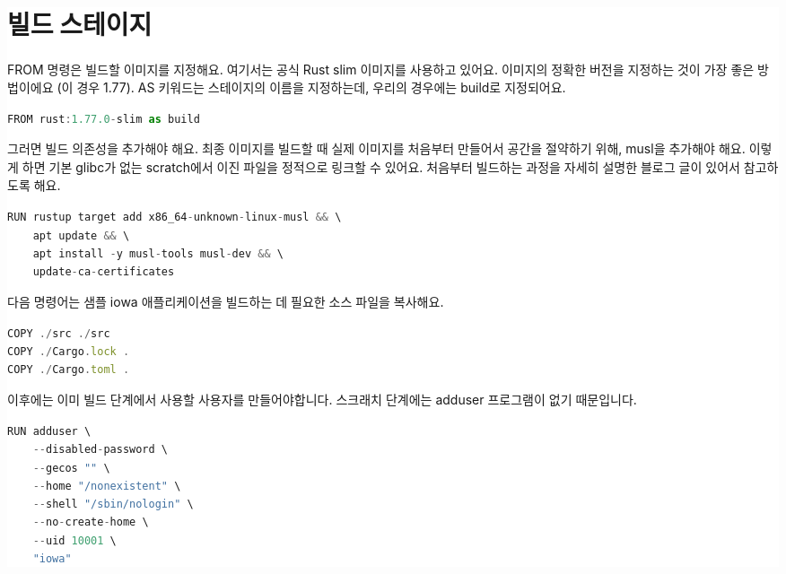 # 빌드 스테이지

FROM 명령은 빌드할 이미지를 지정해요. 여기서는 공식 Rust slim 이미지를 사용하고 있어요. 이미지의 정확한 버전을 지정하는 것이 가장 좋은 방법이에요 (이 경우 1.77). AS 키워드는 스테이지의 이름을 지정하는데, 우리의 경우에는 build로 지정되어요.

```js
FROM rust:1.77.0-slim as build
```



<ins class="adsbygoogle"
     style="display:block"
     data-ad-client="ca-pub-4877378276818686"
     data-ad-slot="1898504329"
     data-ad-format="auto"
     data-full-width-responsive="true"></ins>

<script>
     (adsbygoogle = window.adsbygoogle || []).push({});
</script>

그러면 빌드 의존성을 추가해야 해요. 최종 이미지를 빌드할 때 실제 이미지를 처음부터 만들어서 공간을 절약하기 위해, musl을 추가해야 해요. 이렇게 하면 기본 glibc가 없는 scratch에서 이진 파일을 정적으로 링크할 수 있어요. 처음부터 빌드하는 과정을 자세히 설명한 블로그 글이 있어서 참고하도록 해요.

```js
RUN rustup target add x86_64-unknown-linux-musl && \
    apt update && \
    apt install -y musl-tools musl-dev && \
    update-ca-certificates
```

다음 명령어는 샘플 iowa 애플리케이션을 빌드하는 데 필요한 소스 파일을 복사해요.

```js
COPY ./src ./src
COPY ./Cargo.lock .
COPY ./Cargo.toml .
```



<ins class="adsbygoogle"
     style="display:block"
     data-ad-client="ca-pub-4877378276818686"
     data-ad-slot="1898504329"
     data-ad-format="auto"
     data-full-width-responsive="true"></ins>

<script>
     (adsbygoogle = window.adsbygoogle || []).push({});
</script>

이후에는 이미 빌드 단계에서 사용할 사용자를 만들어야합니다. 스크래치 단계에는 adduser 프로그램이 없기 때문입니다.

```js
RUN adduser \
    --disabled-password \
    --gecos "" \
    --home "/nonexistent" \
    --shell "/sbin/nologin" \
    --no-create-home \
    --uid 10001 \
    "iowa"
```
